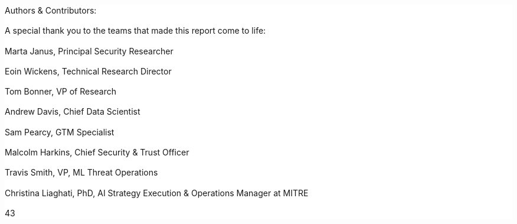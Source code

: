 Authors \& Contributors:

A special thank you to the teams that made this report come to life:

Marta Janus, Principal Security Researcher

Eoin Wickens, Technical Research Director

Tom Bonner, VP of Research

Andrew Davis, Chief Data Scientist

Sam Pearcy, GTM Specialist

Malcolm Harkins, Chief Security \& Trust Officer

Travis Smith, VP, ML Threat Operations

Christina Liaghati, PhD, AI Strategy Execution \& Operations Manager at MITRE

43
